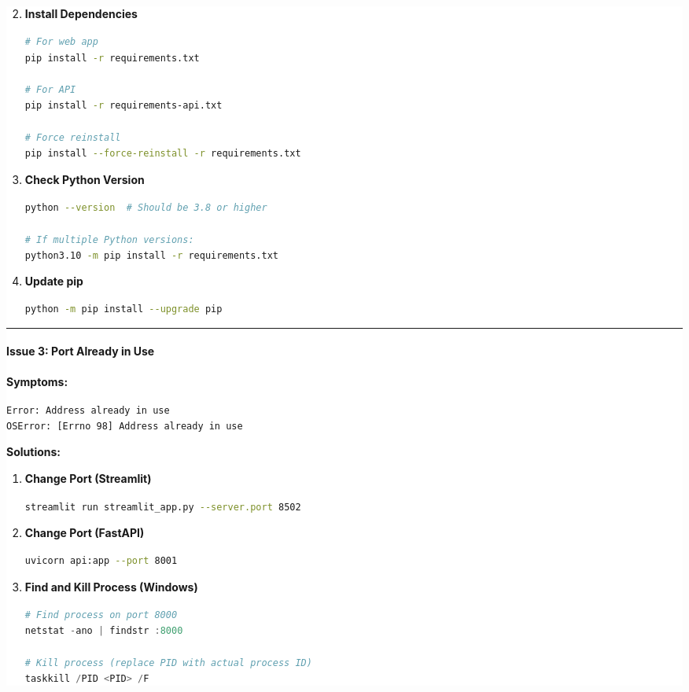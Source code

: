 2. **Install Dependencies**

   ```bash
   # For web app
   pip install -r requirements.txt

   # For API
   pip install -r requirements-api.txt

   # Force reinstall
   pip install --force-reinstall -r requirements.txt
   ```

3. **Check Python Version**

   ```bash
   python --version  # Should be 3.8 or higher

   # If multiple Python versions:
   python3.10 -m pip install -r requirements.txt
   ```

4. **Update pip**
   ```bash
   python -m pip install --upgrade pip
   ```

---

#### Issue 3: Port Already in Use

**Symptoms:**

```
Error: Address already in use
OSError: [Errno 98] Address already in use
```

**Solutions:**

1. **Change Port (Streamlit)**

   ```bash
   streamlit run streamlit_app.py --server.port 8502
   ```

2. **Change Port (FastAPI)**

   ```bash
   uvicorn api:app --port 8001
   ```

3. **Find and Kill Process (Windows)**

   ```powershell
   # Find process on port 8000
   netstat -ano | findstr :8000

   # Kill process (replace PID with actual process ID)
   taskkill /PID <PID> /F
   ```
